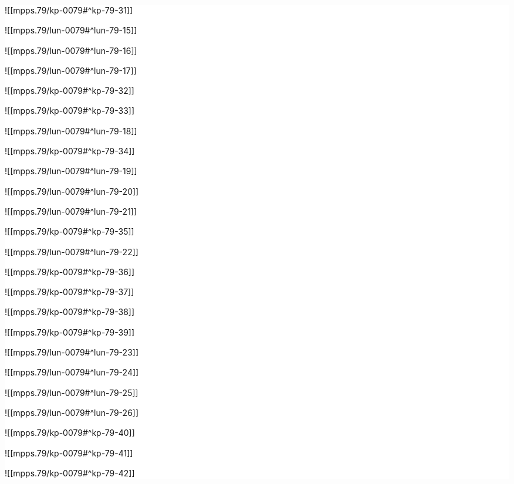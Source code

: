 ![[mpps.79/kp-0079#^kp-79-31]]

![[mpps.79/lun-0079#^lun-79-15]]

![[mpps.79/lun-0079#^lun-79-16]]

![[mpps.79/lun-0079#^lun-79-17]]

![[mpps.79/kp-0079#^kp-79-32]]

![[mpps.79/kp-0079#^kp-79-33]]

![[mpps.79/lun-0079#^lun-79-18]]

![[mpps.79/kp-0079#^kp-79-34]]

![[mpps.79/lun-0079#^lun-79-19]]

![[mpps.79/lun-0079#^lun-79-20]]

![[mpps.79/lun-0079#^lun-79-21]]

![[mpps.79/kp-0079#^kp-79-35]]

![[mpps.79/lun-0079#^lun-79-22]]

![[mpps.79/kp-0079#^kp-79-36]]

![[mpps.79/kp-0079#^kp-79-37]]

![[mpps.79/kp-0079#^kp-79-38]]

![[mpps.79/kp-0079#^kp-79-39]]

![[mpps.79/lun-0079#^lun-79-23]]

![[mpps.79/lun-0079#^lun-79-24]]

![[mpps.79/lun-0079#^lun-79-25]]

![[mpps.79/lun-0079#^lun-79-26]]

![[mpps.79/kp-0079#^kp-79-40]]

![[mpps.79/kp-0079#^kp-79-41]]

![[mpps.79/kp-0079#^kp-79-42]]
